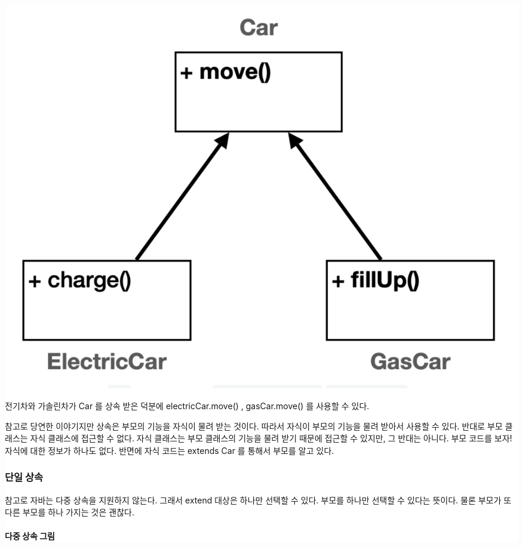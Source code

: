 ![](https://github.com/dididiri1/TIL/blob/main/Java/basic/images/10_02.png?raw=true)

전기차와 가솔린차가 Car 를 상속 받은 덕분에 electricCar.move() , gasCar.move() 를 사용할 수 있다.

참고로 당연한 이야기지만 상속은 부모의 기능을 자식이 물려 받는 것이다. 따라서 자식이 부모의 기능을 물려 받아서 사용할 수 있다. 
반대로 부모 클래스는 자식 클래스에 접근할 수 없다. 자식 클래스는 부모 클래스의 기능을 물려 받기 때문에 접근할 수 있지만, 그 반대는 아니다.
부모 코드를 보자! 자식에 대한 정보가 하나도 없다. 반면에 자식 코드는 extends Car 를 통해서 부모를 알고 있다.

### 단일 상속
참고로 자바는 다중 상속을 지원하지 않는다. 그래서 extend 대상은 하나만 선택할 수 있다. 부모를 하나만 선택할 수
있다는 뜻이다. 물론 부모가 또 다른 부모를 하나 가지는 것은 괜찮다.

#### 다중 상속 그림